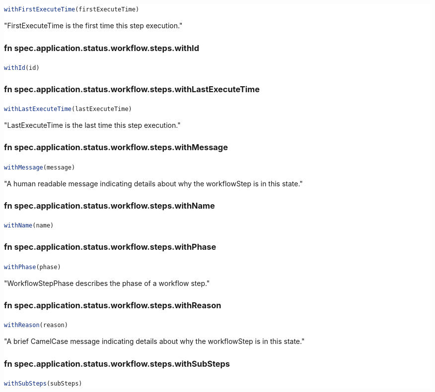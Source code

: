 ```ts
withFirstExecuteTime(firstExecuteTime)
```

"FirstExecuteTime is the first time this step execution."

### fn spec.application.status.workflow.steps.withId

```ts
withId(id)
```



### fn spec.application.status.workflow.steps.withLastExecuteTime

```ts
withLastExecuteTime(lastExecuteTime)
```

"LastExecuteTime is the last time this step execution."

### fn spec.application.status.workflow.steps.withMessage

```ts
withMessage(message)
```

"A human readable message indicating details about why the workflowStep is in this state."

### fn spec.application.status.workflow.steps.withName

```ts
withName(name)
```



### fn spec.application.status.workflow.steps.withPhase

```ts
withPhase(phase)
```

"WorkflowStepPhase describes the phase of a workflow step."

### fn spec.application.status.workflow.steps.withReason

```ts
withReason(reason)
```

"A brief CamelCase message indicating details about why the workflowStep is in this state."

### fn spec.application.status.workflow.steps.withSubSteps

```ts
withSubSteps(subSteps)
```
